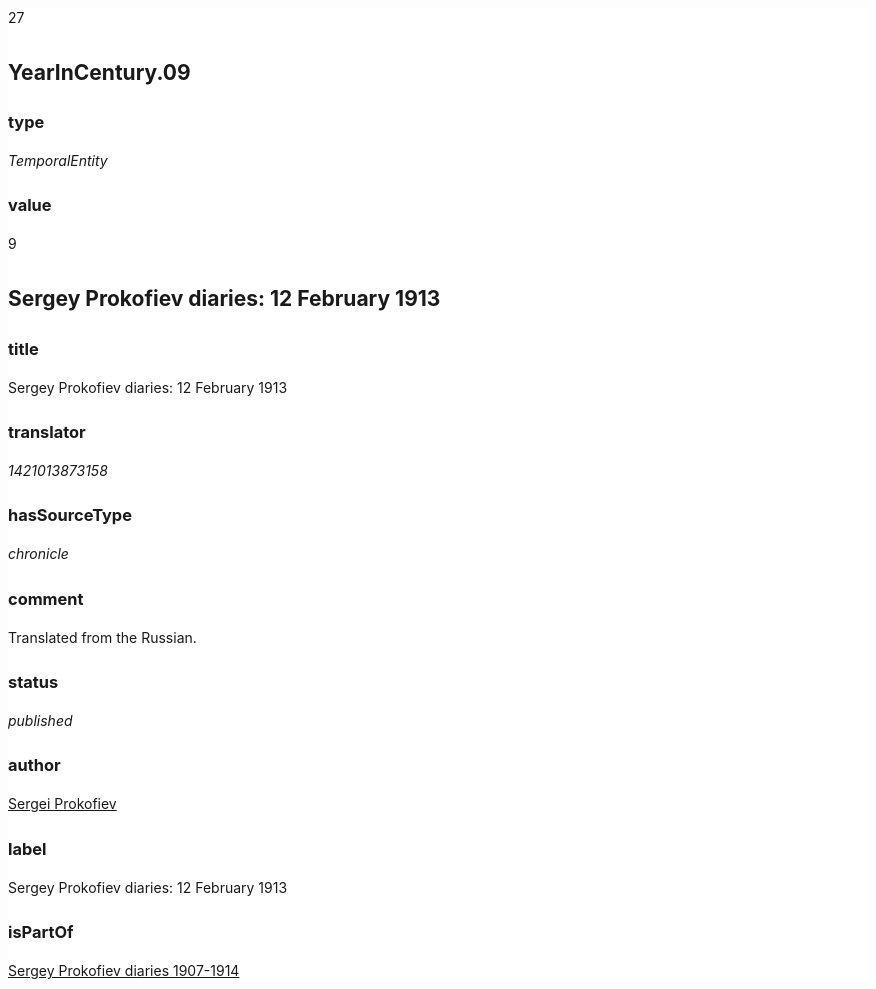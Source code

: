 
27

## YearInCentury.09

### type


*TemporalEntity*

### value


9

## Sergey Prokofiev diaries: 12 February 1913

### title


Sergey Prokofiev diaries: 12 February 1913

### translator


*1421013873158*

### hasSourceType


*chronicle*

### comment


Translated from the Russian.

### status


*published*

### author


[Sergei Prokofiev](#Sergei-Prokofiev)

### label


Sergey Prokofiev diaries: 12 February 1913

### isPartOf


[Sergey Prokofiev diaries 1907-1914](#Sergey-Prokofiev-diaries-1907-1914)
